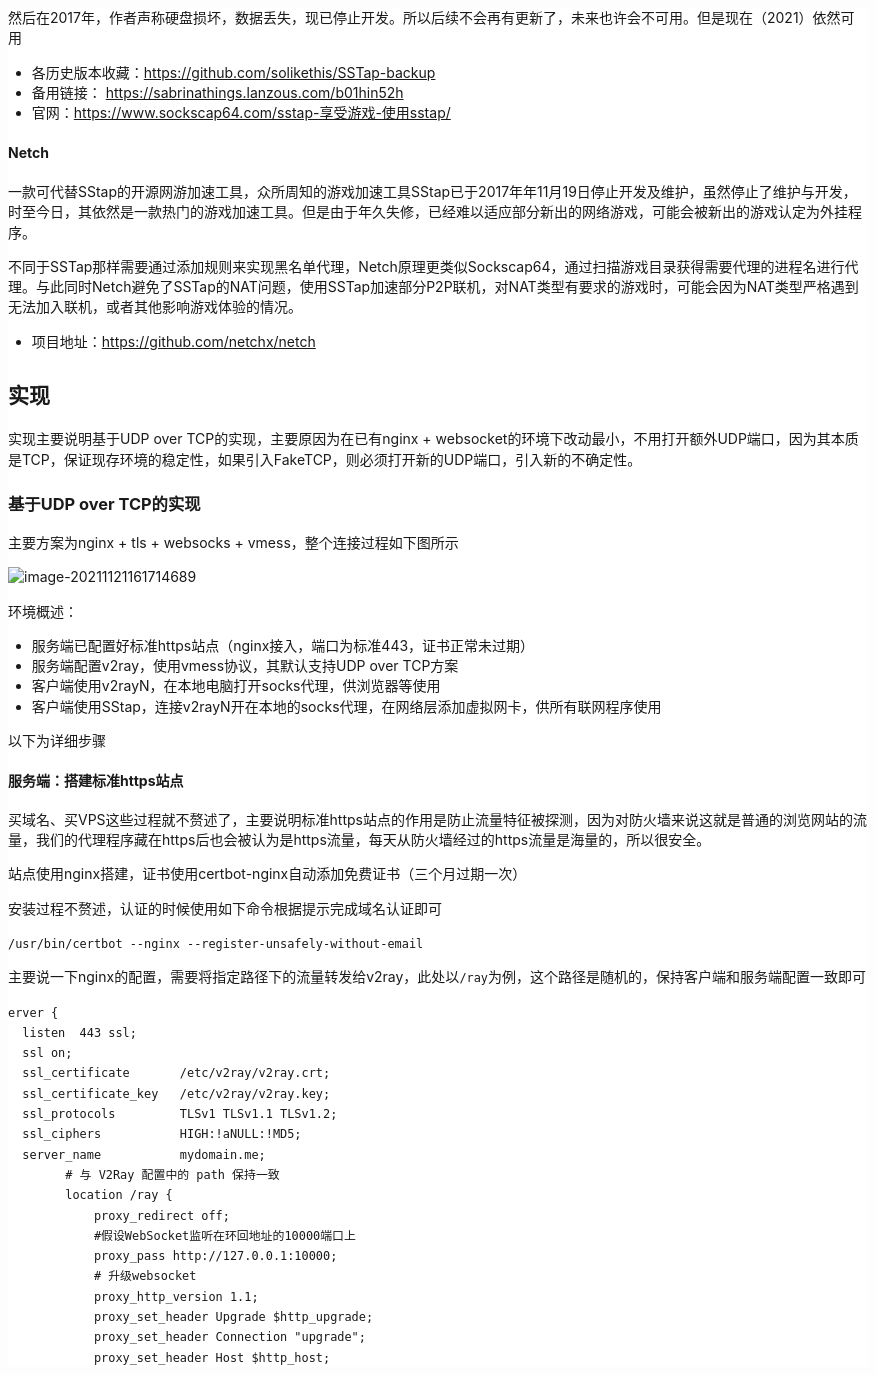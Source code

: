 然后在2017年，作者声称硬盘损坏，数据丢失，现已停止开发。所以后续不会再有更新了，未来也许会不可用。但是现在（2021）依然可用

- 各历史版本收藏：https://github.com/solikethis/SSTap-backup
- 备用链接： https://sabrinathings.lanzous.com/b01hin52h
- 官网：https://www.sockscap64.com/sstap-享受游戏-使用sstap/

#### Netch 

一款可代替SStap的开源网游加速工具，众所周知的游戏加速工具SStap已于2017年年11月19日停止开发及维护，虽然停止了维护与开发，时至今日，其依然是一款热门的游戏加速工具。但是由于年久失修，已经难以适应部分新出的网络游戏，可能会被新出的游戏认定为外挂程序。

不同于SSTap那样需要通过添加规则来实现黑名单代理，Netch原理更类似Sockscap64，通过扫描游戏目录获得需要代理的进程名进行代理。与此同时Netch避免了SSTap的NAT问题，使用SSTap加速部分P2P联机，对NAT类型有要求的游戏时，可能会因为NAT类型严格遇到无法加入联机，或者其他影响游戏体验的情况。

- 项目地址：https://github.com/netchx/netch

## 实现

实现主要说明基于UDP over TCP的实现，主要原因为在已有nginx + websocket的环境下改动最小，不用打开额外UDP端口，因为其本质是TCP，保证现存环境的稳定性，如果引入FakeTCP，则必须打开新的UDP端口，引入新的不确定性。

### 基于UDP over TCP的实现

主要方案为nginx + tls + websocks + vmess，整个连接过程如下图所示

![image-20211121161714689](assets/2021-11-21_5分钟了解游戏加速器的原理与搭建/image-20211121161714689.png)

环境概述：

- 服务端已配置好标准https站点（nginx接入，端口为标准443，证书正常未过期）
- 服务端配置v2ray，使用vmess协议，其默认支持UDP over TCP方案
- 客户端使用v2rayN，在本地电脑打开socks代理，供浏览器等使用
- 客户端使用SStap，连接v2rayN开在本地的socks代理，在网络层添加虚拟网卡，供所有联网程序使用

以下为详细步骤

#### 服务端：搭建标准https站点

买域名、买VPS这些过程就不赘述了，主要说明标准https站点的作用是防止流量特征被探测，因为对防火墙来说这就是普通的浏览网站的流量，我们的代理程序藏在https后也会被认为是https流量，每天从防火墙经过的https流量是海量的，所以很安全。

站点使用nginx搭建，证书使用certbot-nginx自动添加免费证书（三个月过期一次）

安装过程不赘述，认证的时候使用如下命令根据提示完成域名认证即可

```shell
/usr/bin/certbot --nginx --register-unsafely-without-email
```

主要说一下nginx的配置，需要将指定路径下的流量转发给v2ray，此处以`/ray`为例，这个路径是随机的，保持客户端和服务端配置一致即可

```nginx
erver {
  listen  443 ssl;
  ssl on;
  ssl_certificate       /etc/v2ray/v2ray.crt;
  ssl_certificate_key   /etc/v2ray/v2ray.key;
  ssl_protocols         TLSv1 TLSv1.1 TLSv1.2;
  ssl_ciphers           HIGH:!aNULL:!MD5;
  server_name           mydomain.me;
        # 与 V2Ray 配置中的 path 保持一致 
        location /ray { 
            proxy_redirect off;
            #假设WebSocket监听在环回地址的10000端口上
            proxy_pass http://127.0.0.1:10000;
            # 升级websocket
            proxy_http_version 1.1;
            proxy_set_header Upgrade $http_upgrade;
            proxy_set_header Connection "upgrade";
            proxy_set_header Host $http_host;
```